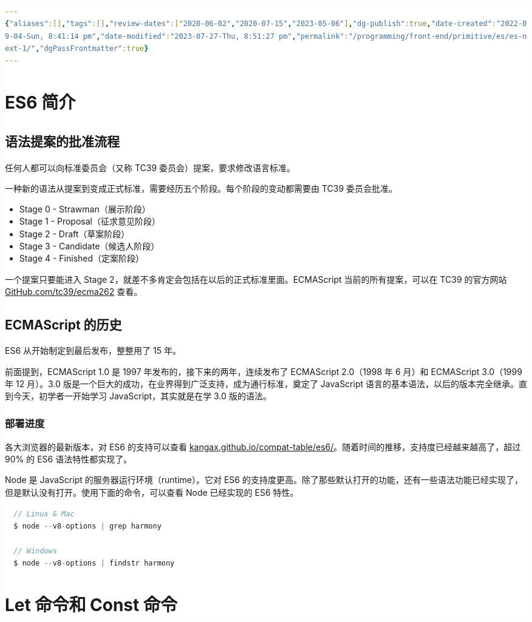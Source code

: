 ```yaml
---
{"aliases":[],"tags":[],"review-dates":["2020-06-02","2020-07-15","2023-05-06"],"dg-publish":true,"date-created":"2022-09-04-Sun, 8:41:14 pm","date-modified":"2023-07-27-Thu, 8:51:27 pm","permalink":"/programming/front-end/primitive/es/es-next-1/","dgPassFrontmatter":true}
---
```



# ES6 简介

## 语法提案的批准流程

任何人都可以向标准委员会（又称 TC39 委员会）提案，要求修改语言标准。

一种新的语法从提案到变成正式标准，需要经历五个阶段。每个阶段的变动都需要由 TC39 委员会批准。

- Stage 0 - Strawman（展示阶段）
- Stage 1 - Proposal（征求意见阶段）
- Stage 2 - Draft（草案阶段）
- Stage 3 - Candidate（候选人阶段）
- Stage 4 - Finished（定案阶段）

一个提案只要能进入 Stage 2，就差不多肯定会包括在以后的正式标准里面。ECMAScript 当前的所有提案，可以在 TC39 的官方网站 [GitHub.com/tc39/ecma262](https://github.com/tc39/ecma262) 查看。

## ECMAScript 的历史

ES6 从开始制定到最后发布，整整用了 15 年。

前面提到，ECMAScript 1.0 是 1997 年发布的，接下来的两年，连续发布了 ECMAScript 2.0（1998 年 6 月）和 ECMAScript 3.0（1999 年 12 月）。3.0 版是一个巨大的成功，在业界得到广泛支持，成为通行标准，奠定了 JavaScript 语言的基本语法，以后的版本完全继承。直到今天，初学者一开始学习 JavaScript，其实就是在学 3.0 版的语法。

### 部署进度

各大浏览器的最新版本，对 ES6 的支持可以查看 [kangax.github.io/compat-table/es6/](https://kangax.github.io/compat-table/es6/)。随着时间的推移，支持度已经越来越高了，超过 90% 的 ES6 语法特性都实现了。

Node 是 JavaScript 的服务器运行环境（runtime）。它对 ES6 的支持度更高。除了那些默认打开的功能，还有一些语法功能已经实现了，但是默认没有打开。使用下面的命令，可以查看 Node 已经实现的 ES6 特性。

```js
  // Linux & Mac
  $ node --v8-options | grep harmony
  
  // Windows
  $ node --v8-options | findstr harmony
```

# Let 命令和 Const 命令

